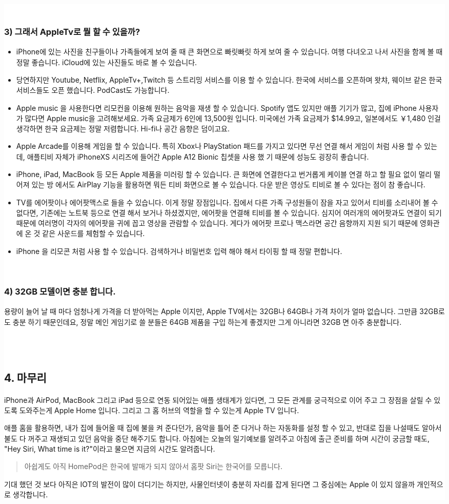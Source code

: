 <br>

### 3) 그래서 AppleTv로 뭘 할 수 있을까?

- iPhone에 있는 사진을 친구들이나 가족들에게 보여 줄 때 큰 화면으로 빠릿빠릿 하게 보여 줄 수 있습니다. 여행 다녀오고 나서 사진을 함께 볼 때 정말 좋습니다. iCloud에 있는 사진들도 바로 볼 수 있습니다.

- 당연하지만 Youtube, Netflix, AppleTv+,Twitch 등 스트리밍 서비스를 이용 할 수 있습니다. 한국에 서비스를 오픈하며 왓챠, 웨이브 같은 한국 서비스들도 오픈 했습니다. PodCast도 가능합니다.
- Apple music 을 사용한다면 리모컨을 이용해 원하는 음악을 재생 할 수 있습니다. Spotify 앱도 있지만 애플 기기가 많고, 집에 iPhone 사용자가 많다면 Apple music을 고려해보세요. 가족 요금제가 6인에 13,500원 입니다. 미국에선 가족 요금제가 $14.99고, 일본에서도 ￥1,480 인걸 생각하면 한국 요금제는 정말 저렴합니다. Hi-fi나 공간 음향은 덤이고요.
- Apple Arcade를 이용해 게임을 할 수 있습니다. 특히 Xbox나 PlayStation 패드를 가지고 있다면 무선 연결 해서 게임이 처럼 사용 할 수 있는데, 애플티비 자체가 iPhoneXS 시리즈에 들어간 Apple A12 Bionic 칩셋을 사용 했 기 때문에 성능도 굉장히 좋습니다.
- iPhone, iPad, MacBook 등 모든 Apple 제품을 미러링 할 수 있습니다. 큰 화면에 연결한다고 번거롭게 케이블 연결 하고 할 필요 없이 멀리 떨어져 있는 방 에서도 AirPlay 기능을 활용하면 뭐든 티비 화면으로 볼 수 있습니다. 다운 받은 영상도 티비로 볼 수 있다는 점이 참 좋습니다. 
- TV를 에어팟이나 에어팟맥스로 들을 수 있습니다. 이게 정말 장점입니다. 집에서 다른 가족 구성원들이 잠을 자고 있어서 티비를 소리내어 볼 수 없다면, 기존에는 노트북 등으로 연결 해서 보거나 하셨겠지만, 에어팟을 연결해 티비를 볼 수 있습니다. 심지어 여러개의 에어팟과도 연결이 되기 때문에 여러명이 각자의 에어팟을 귀에 꼽고 영상을 관람할 수 있습니다. 게다가 에어팟 프로나 맥스라면 공간 음향까지 지원 되기 때문에 영화관에 온 것 같은 사운드를 체험할 수 있습니다.
- iPhone 을 리모콘 처럼 사용 할 수 있습니다. 검색하거나 비밀번호 입력 해야 해서 타이핑 할 때 정말 편합니다.

<br>

### 4) 32GB 모델이면 충분 합니다.

용량이 늘어 날 때 마다 엄청나게 가격을 더 받아먹는 Apple 이지만, Apple TV에서는 32GB나 64GB나 가격 차이가 얼마 없습니다. 그만큼 32GB로도 충분 하기 때문인데요, 정말 메인 게임기로 쓸 분들은 64GB 제품을 구입 하는게 좋겠지만 그게 아니라면 32GB 면 아주 충분합니다.

<br><br>

## 4. 마무리

iPhone과 AirPod, MacBook 그리고 iPad 등으로 연동 되어있는 애플 생태계가 있다면, 그 모든 관계를 궁극적으로 이어 주고 그 장점을 살릴 수 있도록 도와주는게 Apple Home 입니다. 그리고 그 홈 허브의 역할을 할 수 있는게 Apple TV 입니다.

 애플 홈을 활용하면, 내가 집에 들어올 때 집에 불을 켜 준다던가, 음악을 틀어 준 다거나 하는 자동화를 설정 할 수 있고, 반대로 집을 나설때도 알아서 불도 다 꺼주고 재생되고 있던 음악을 중단 해주기도 합니다. 아침에는 오늘의 일기예보를 알려주고 아침에 출근 준비를 하며 시간이 궁금할 때도, "Hey Siri, What time is it?"이라고 물으면 지금의 시간도 알려줍니다.

> 아쉽게도 아직 HomePod은 한국에 발매가 되지 않아서 홈팟 Siri는 한국어를 모릅니다.

기대 했던 것 보다 아직은 IOT의 발전이 많이 더디기는 하지만, 사물인터넷이 충분히 자리를 잡게 된다면 그 중심에는 Apple 이 있지 않을까 개인적으로 생각합니다. 